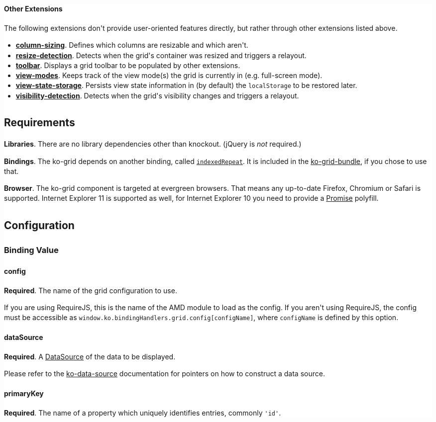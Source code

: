 #### Other Extensions

The following extensions don't provide user-oriented features directly, but rather through other extensions listed above.

 - [**column-sizing**](https://github.com/benschulz/ko-grid-column-sizing). Defines which columns are resizable and which aren't.
 - [**resize-detection**](https://github.com/benschulz/ko-grid-resize-detection). Detects when the grid's container was resized and triggers a relayout.
 - [**toolbar**](https://github.com/benschulz/ko-grid-toolbar). Displays a grid toolbar to be populated by other extensions.
 - [**view-modes**](https://github.com/benschulz/ko-grid-view-modes). Keeps track of the view mode(s) the grid is currently in (e.g. full-screen mode).
 - [**view-state-storage**](https://github.com/benschulz/ko-grid-view-state-storage). Persists view state information in (by default) the `localStorage` to be restored later.
 - [**visibility-detection**](https://github.com/benschulz/ko-grid-visibility-detection). Detects when the grid's visibility changes and triggers a relayout.

## Requirements

**Libraries**. There are no library dependencies other than knockout. (jQuery is *not* required.)

**Bindings**. The ko-grid depends on another binding, called [`indexedRepeat`](https://github.com/benschulz/ko-indexed-repeat). It is included in the [ko-grid-bundle](https://github.com/benschulz/ko-grid-bundle), if you chose to use that.

**Browser**. The ko-grid component is targeted at evergreen browsers. That means any up-to-date Firefox, Chromium or Safari is supported. Internet Explorer 11 is supported as well, for Internet Explorer 10 you need to provide a [Promise](https://developer.mozilla.org/en-US/docs/Web/JavaScript/Reference/Global_Objects/Promise) polyfill.

## Configuration

### Binding Value

#### config

**Required**. The name of the grid configuration to use.

If you are using RequireJS, this is the name of the AMD module to load as the config. If you aren't using RequireJS, the config must be accessible as `window.ko.bindingHandlers.grid.config[configName]`, where `configName` is defined by this option.

#### dataSource

**Required**. A [DataSource](http://benschulz.github.io/ko-data-source/de.benshu.ko.dataSource.DataSource.html) of the data to be displayed.

Please refer to the [ko-data-source](https://github.com/benschulz/ko-data-source) documentation for pointers on how to construct a data source. 

#### primaryKey

**Required**. The name of a property which uniquely identifies entries, commonly `'id'`.
